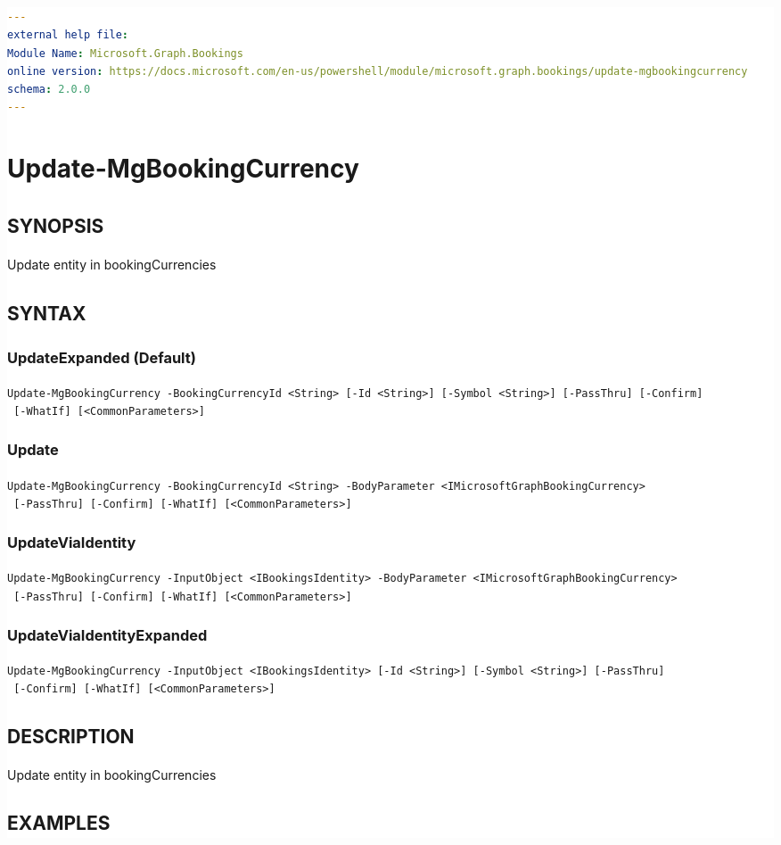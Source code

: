 ```yaml
---
external help file:
Module Name: Microsoft.Graph.Bookings
online version: https://docs.microsoft.com/en-us/powershell/module/microsoft.graph.bookings/update-mgbookingcurrency
schema: 2.0.0
---
```


# Update-MgBookingCurrency

## SYNOPSIS
Update entity in bookingCurrencies

## SYNTAX

### UpdateExpanded (Default)
```
Update-MgBookingCurrency -BookingCurrencyId <String> [-Id <String>] [-Symbol <String>] [-PassThru] [-Confirm]
 [-WhatIf] [<CommonParameters>]
```

### Update
```
Update-MgBookingCurrency -BookingCurrencyId <String> -BodyParameter <IMicrosoftGraphBookingCurrency>
 [-PassThru] [-Confirm] [-WhatIf] [<CommonParameters>]
```

### UpdateViaIdentity
```
Update-MgBookingCurrency -InputObject <IBookingsIdentity> -BodyParameter <IMicrosoftGraphBookingCurrency>
 [-PassThru] [-Confirm] [-WhatIf] [<CommonParameters>]
```

### UpdateViaIdentityExpanded
```
Update-MgBookingCurrency -InputObject <IBookingsIdentity> [-Id <String>] [-Symbol <String>] [-PassThru]
 [-Confirm] [-WhatIf] [<CommonParameters>]
```

## DESCRIPTION
Update entity in bookingCurrencies

## EXAMPLES
